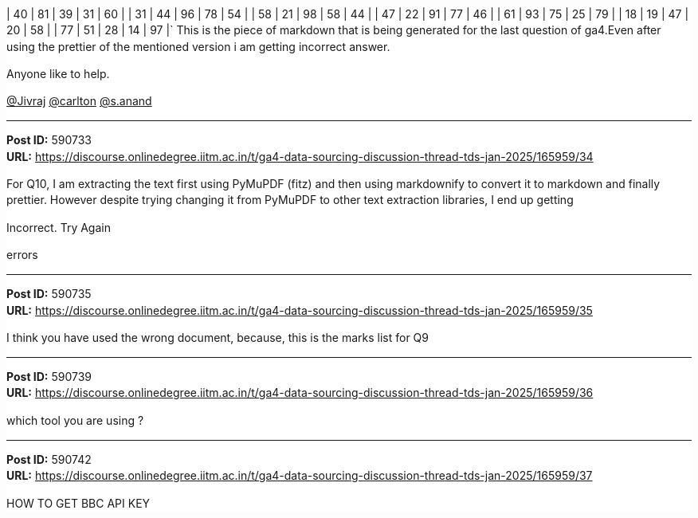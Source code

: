 | 40    | 81      | 39      | 31        | 60      |
| 31    | 44      | 96      | 78        | 54      |
| 58    | 21      | 98      | 58        | 44      |
| 47    | 22      | 91      | 77        | 46      |
| 61    | 93      | 75      | 25        | 79      |
| 18    | 19      | 47      | 20        | 58      |
| 77    | 51      | 28      | 14        | 97      |`
This is the piece of  markdown that is being generated for the last question of ga4.Even after using the prettier of the mentioned version i am getting incorrect answer.


Anyone like to help.


[@Jivraj](/u/jivraj) [@carlton](/u/carlton) [@s.anand](/u/s.anand)

---
**Post ID:** 590733  
**URL:** https://discourse.onlinedegree.iitm.ac.in/t/ga4-data-sourcing-discussion-thread-tds-jan-2025/165959/34  

For Q10, I am extracting the text first using PyMuPDF (fitz) and then using markdownify to convert it to markdown and finally prettier. However despite trying changing it from PyMuPDF to other text extraction libraries, I end up getting



Incorrect. Try Again



errors

---
**Post ID:** 590735  
**URL:** https://discourse.onlinedegree.iitm.ac.in/t/ga4-data-sourcing-discussion-thread-tds-jan-2025/165959/35  

I think you have used the wrong document, because, this is the marks list for Q9

---
**Post ID:** 590739  
**URL:** https://discourse.onlinedegree.iitm.ac.in/t/ga4-data-sourcing-discussion-thread-tds-jan-2025/165959/36  

which tool you are using ?

---
**Post ID:** 590742  
**URL:** https://discourse.onlinedegree.iitm.ac.in/t/ga4-data-sourcing-discussion-thread-tds-jan-2025/165959/37  

HOW TO GET BBC API KEY
